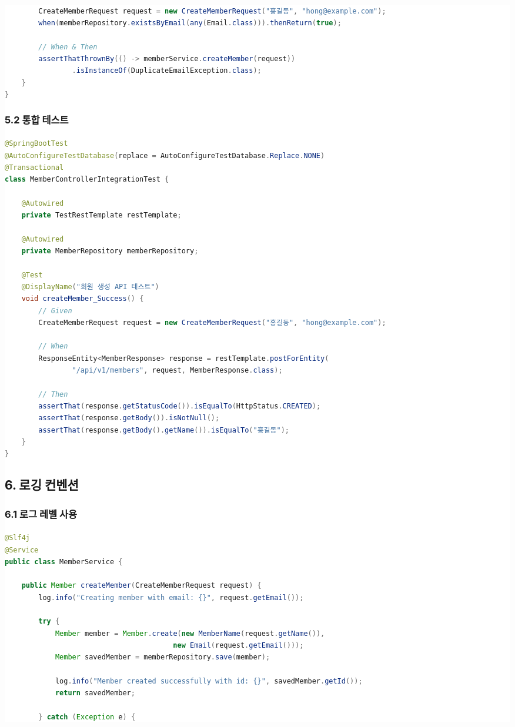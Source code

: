```java
        CreateMemberRequest request = new CreateMemberRequest("홍길동", "hong@example.com");
        when(memberRepository.existsByEmail(any(Email.class))).thenReturn(true);
        
        // When & Then
        assertThatThrownBy(() -> memberService.createMember(request))
                .isInstanceOf(DuplicateEmailException.class);
    }
}
```

### 5.2 통합 테스트

```java
@SpringBootTest
@AutoConfigureTestDatabase(replace = AutoConfigureTestDatabase.Replace.NONE)
@Transactional
class MemberControllerIntegrationTest {
    
    @Autowired
    private TestRestTemplate restTemplate;
    
    @Autowired
    private MemberRepository memberRepository;
    
    @Test
    @DisplayName("회원 생성 API 테스트")
    void createMember_Success() {
        // Given
        CreateMemberRequest request = new CreateMemberRequest("홍길동", "hong@example.com");
        
        // When
        ResponseEntity<MemberResponse> response = restTemplate.postForEntity(
                "/api/v1/members", request, MemberResponse.class);
        
        // Then
        assertThat(response.getStatusCode()).isEqualTo(HttpStatus.CREATED);
        assertThat(response.getBody()).isNotNull();
        assertThat(response.getBody().getName()).isEqualTo("홍길동");
    }
}
```

## 6. 로깅 컨벤션

### 6.1 로그 레벨 사용

```java
@Slf4j
@Service
public class MemberService {
    
    public Member createMember(CreateMemberRequest request) {
        log.info("Creating member with email: {}", request.getEmail());
        
        try {
            Member member = Member.create(new MemberName(request.getName()), 
                                        new Email(request.getEmail()));
            Member savedMember = memberRepository.save(member);
            
            log.info("Member created successfully with id: {}", savedMember.getId());
            return savedMember;
            
        } catch (Exception e) {
```